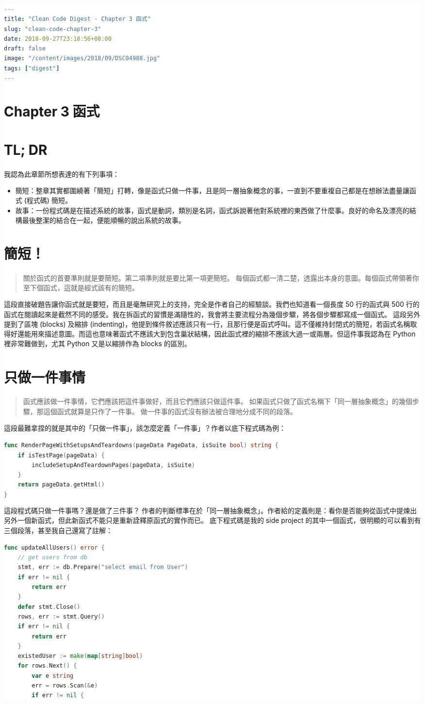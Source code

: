 ```yaml
---
title: "Clean Code Digest - Chapter 3 函式"
slug: "clean-code-chapter-3"
date: 2018-09-27T23:18:56+08:00
draft: false
image: "/content/images/2018/09/DSC04988.jpg"
tags: ["digest"]
---
```


# Chapter 3 函式
# TL; DR
我認為此章節所想表達的有下列事項：
- 簡短：整章其實都圍繞著「簡短」打轉，像是函式只做一件事，且是同一層抽象概念的事，一直到不要重複自己都是在想辦法盡量讓函式 (程式碼) 簡短。
- 故事：一份程式碼是在描述系統的故事，函式是動詞，類別是名詞，函式訴說著他對系統裡的東西做了什麼事。良好的命名及漂亮的結構最後整潔的結合在一起，便能順暢的說出系統的故事。

# 簡短！
> 關於函式的首要準則就是要簡短。第二項準則就是要比第一項更簡短。
> 每個函式都一清二楚，透露出本身的意圖。每個函式帶領著你至下個函式，這就是經式該有的簡短。

這段直接破題告讓你函式就是要短，而且是毫無研究上的支持，完全是作者自己的經驗談。我們也知道看一個長度 50 行的函式與 500 行的函式在閱讀起來是截然不同的感受。我在拆函式的習慣是滿隨性的，我會將主要流程分為幾個步驟，將各個步驟都寫成一個函式。
這段另外提到了區塊 (blocks) 及縮排 (indenting)，他提到條件敘述應該只有一行，且那行便是函式呼叫。這不僅維持封閉式的簡短，若函式名稱取得好還能用來描述意圖。而這也意味著函式不應該大到包含巢狀結構，因此函式裡的縮排不應該大過一或兩層。但這件事我認為在 Python 裡非常難做到，尤其  Python 又是以縮排作為 blocks 的區別。

# 只做一件事情
> 函式應該做一件事情，它們應該把這件事做好，而且它們應該只做這件事。
> 如果函式只做了函式名稱下「同一層抽象概念」的幾個步驟，那這個函式就算是只作了一件事。
> 做一件事的函式沒有辦法被合理地分成不同的段落。

這段最難拿捏的就是其中的「只做一件事」，該怎麼定義「一件事」？作者以底下程式碼為例：
```go
func RenderPageWithSetupsAndTeardowns(pageData PageData, isSuite bool) string {
    if isTestPage(pageData) {
        includeSetupAndTeardownPages(pageData, isSuite)
    }
    return pageData.getHtml()
}
```
這段程式碼只做一件事嗎？還是做了三件事？
作者的判斷標準在於「同一層抽象概念」。作者給的定義則是：看你是否能夠從函式中提煉出另外一個新函式，但此新函式不能只是重新詮釋原函式的實作而已。
底下程式碼是我的 side project 的其中一個函式，很明顯的可以看到有三個段落，甚至我自己還寫了註解：
```go
func updateAllUsers() error {
	// get users from db
	stmt, err := db.Prepare("select email from User")
	if err != nil {
		return err
	}
	defer stmt.Close()
	rows, err := stmt.Query()
	if err != nil {
		return err
	}
	existedUser := make(map[string]bool)
	for rows.Next() {
		var e string
		err = rows.Scan(&e)
		if err != nil {
```